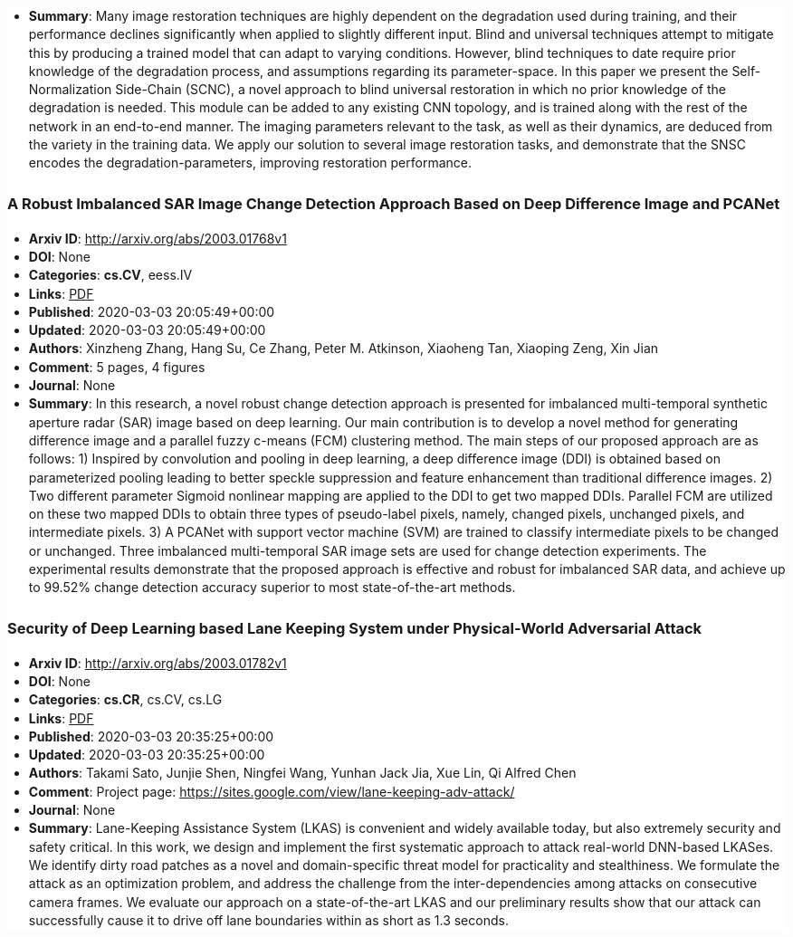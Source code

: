 - **Summary**: Many image restoration techniques are highly dependent on the degradation used during training, and their performance declines significantly when applied to slightly different input. Blind and universal techniques attempt to mitigate this by producing a trained model that can adapt to varying conditions. However, blind techniques to date require prior knowledge of the degradation process, and assumptions regarding its parameter-space. In this paper we present the Self-Normalization Side-Chain (SCNC), a novel approach to blind universal restoration in which no prior knowledge of the degradation is needed. This module can be added to any existing CNN topology, and is trained along with the rest of the network in an end-to-end manner. The imaging parameters relevant to the task, as well as their dynamics, are deduced from the variety in the training data. We apply our solution to several image restoration tasks, and demonstrate that the SNSC encodes the degradation-parameters, improving restoration performance.



### A Robust Imbalanced SAR Image Change Detection Approach Based on Deep Difference Image and PCANet
- **Arxiv ID**: http://arxiv.org/abs/2003.01768v1
- **DOI**: None
- **Categories**: **cs.CV**, eess.IV
- **Links**: [PDF](http://arxiv.org/pdf/2003.01768v1)
- **Published**: 2020-03-03 20:05:49+00:00
- **Updated**: 2020-03-03 20:05:49+00:00
- **Authors**: Xinzheng Zhang, Hang Su, Ce Zhang, Peter M. Atkinson, Xiaoheng Tan, Xiaoping Zeng, Xin Jian
- **Comment**: 5 pages, 4 figures
- **Journal**: None
- **Summary**: In this research, a novel robust change detection approach is presented for imbalanced multi-temporal synthetic aperture radar (SAR) image based on deep learning. Our main contribution is to develop a novel method for generating difference image and a parallel fuzzy c-means (FCM) clustering method. The main steps of our proposed approach are as follows: 1) Inspired by convolution and pooling in deep learning, a deep difference image (DDI) is obtained based on parameterized pooling leading to better speckle suppression and feature enhancement than traditional difference images. 2) Two different parameter Sigmoid nonlinear mapping are applied to the DDI to get two mapped DDIs. Parallel FCM are utilized on these two mapped DDIs to obtain three types of pseudo-label pixels, namely, changed pixels, unchanged pixels, and intermediate pixels. 3) A PCANet with support vector machine (SVM) are trained to classify intermediate pixels to be changed or unchanged. Three imbalanced multi-temporal SAR image sets are used for change detection experiments. The experimental results demonstrate that the proposed approach is effective and robust for imbalanced SAR data, and achieve up to 99.52% change detection accuracy superior to most state-of-the-art methods.



### Security of Deep Learning based Lane Keeping System under Physical-World Adversarial Attack
- **Arxiv ID**: http://arxiv.org/abs/2003.01782v1
- **DOI**: None
- **Categories**: **cs.CR**, cs.CV, cs.LG
- **Links**: [PDF](http://arxiv.org/pdf/2003.01782v1)
- **Published**: 2020-03-03 20:35:25+00:00
- **Updated**: 2020-03-03 20:35:25+00:00
- **Authors**: Takami Sato, Junjie Shen, Ningfei Wang, Yunhan Jack Jia, Xue Lin, Qi Alfred Chen
- **Comment**: Project page: https://sites.google.com/view/lane-keeping-adv-attack/
- **Journal**: None
- **Summary**: Lane-Keeping Assistance System (LKAS) is convenient and widely available today, but also extremely security and safety critical. In this work, we design and implement the first systematic approach to attack real-world DNN-based LKASes. We identify dirty road patches as a novel and domain-specific threat model for practicality and stealthiness. We formulate the attack as an optimization problem, and address the challenge from the inter-dependencies among attacks on consecutive camera frames. We evaluate our approach on a state-of-the-art LKAS and our preliminary results show that our attack can successfully cause it to drive off lane boundaries within as short as 1.3 seconds.

